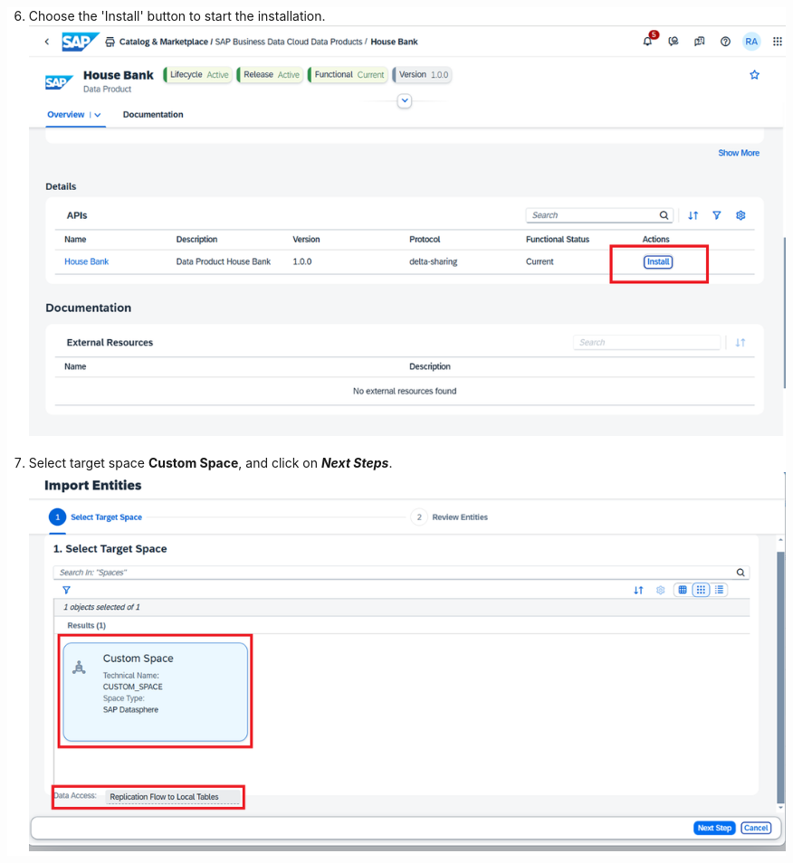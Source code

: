 6. Choose the 'Install' button to start the installation. 
<img src="./images/InstallScreen.png"  width="1000"/><br/>

7. Select target space **Custom Space**, and click on ***Next Steps***.
<img src="./images/Selecttarget.png"  width="1000"/> <br/>
